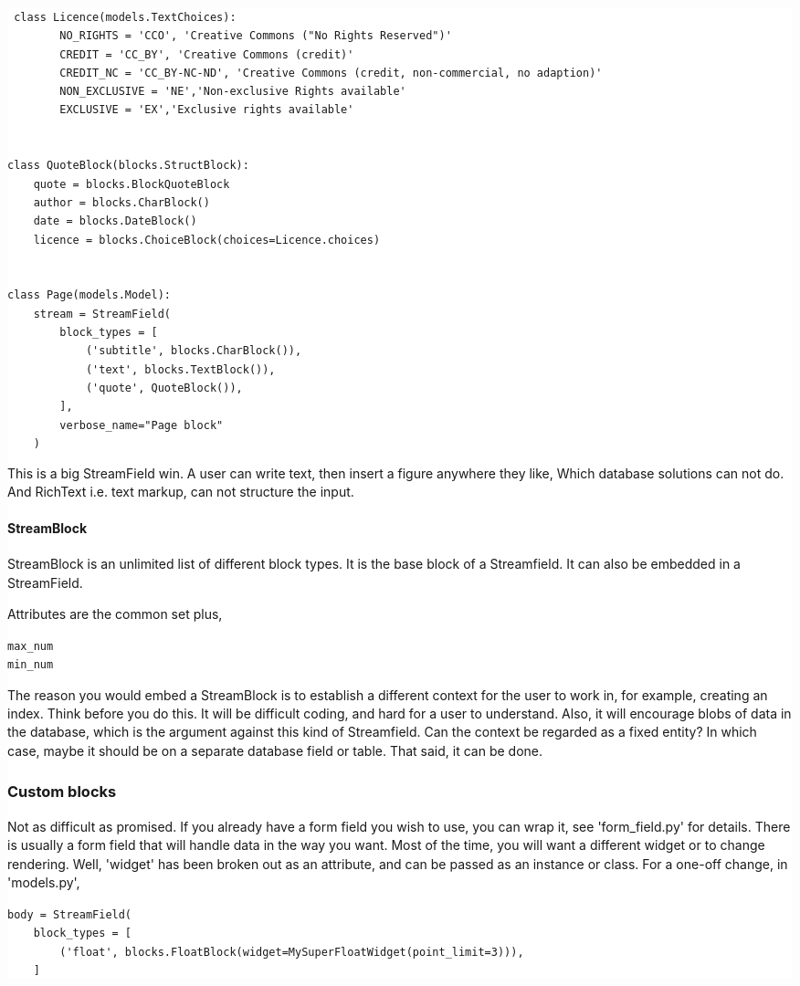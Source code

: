      class Licence(models.TextChoices):
            NO_RIGHTS = 'CCO', 'Creative Commons ("No Rights Reserved")' 
            CREDIT = 'CC_BY', 'Creative Commons (credit)'
            CREDIT_NC = 'CC_BY-NC-ND', 'Creative Commons (credit, non-commercial, no adaption)'
            NON_EXCLUSIVE = 'NE','Non-exclusive Rights available'
            EXCLUSIVE = 'EX','Exclusive rights available'


    class QuoteBlock(blocks.StructBlock):
        quote = blocks.BlockQuoteBlock
        author = blocks.CharBlock()
        date = blocks.DateBlock()
        licence = blocks.ChoiceBlock(choices=Licence.choices)


    class Page(models.Model):
        stream = StreamField(
            block_types = [
                ('subtitle', blocks.CharBlock()),
                ('text', blocks.TextBlock()),
                ('quote', QuoteBlock()),
            ],
            verbose_name="Page block"
        )

This is a big StreamField win. A user can write text, then insert a figure anywhere they like, Which database solutions can not do. And RichText i.e. text markup, can not structure the input.


#### StreamBlock
StreamBlock is an unlimited list of different block types. It is the base block of a Streamfield. It can also be embedded in a StreamField. 

Attributes are the common set plus,

    max_num
    min_num

The reason you would embed a StreamBlock is to establish a different context for the user to work in, for example, creating an index. Think before you do this. It will be difficult coding, and hard for a user to understand. Also, it will encourage blobs of data in the database, which is the argument against this kind of Streamfield. Can the context be regarded as a fixed entity? In which case, maybe it should be on a separate database field or table. That said, it can be done.



### Custom blocks
Not as difficult as promised. If you already have a form field you wish to use, you can wrap it, see 'form_field.py' for details. There is usually a form field that will handle data in the way you want. Most of the time, you will want a different widget or to change rendering. Well, 'widget' has been broken out as an attribute, and can be passed as an instance or class. For a one-off change, in 'models.py',

    body = StreamField(
        block_types = [
            ('float', blocks.FloatBlock(widget=MySuperFloatWidget(point_limit=3))),
        ]
